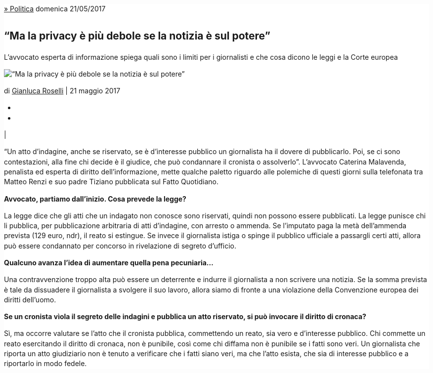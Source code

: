 [» Politica](http://www.ilfattoquotidiano.it/premium/category/politica/)
domenica 21/05/2017

“Ma la privacy è più debole se la notizia è sul potere”
-------------------------------------------------------

L’avvocato esperta di informazione spiega quali sono i limiti per i giornalisti e che cosa dicono le leggi e la Corte europea

<img src="http://st.ilfattoquotidiano.it/wp-content/uploads/2017/05/ED-img10252872.jpg" title="“Ma la privacy è più debole se la notizia è sul potere”" alt="“Ma la privacy è più debole se la notizia è sul potere”" class="attachment-full size-full wp-post-image" sizes="(max-width: 1280px) 100vw, 1280px" srcset="http://st.ilfattoquotidiano.it/wp-content/uploads/2017/05/ED-img10252872.jpg 1280w, http://st.ilfattoquotidiano.it/wp-content/uploads/2017/05/ED-img10252872-300x154.jpg 300w, http://st.ilfattoquotidiano.it/wp-content/uploads/2017/05/ED-img10252872-768x393.jpg 768w, http://st.ilfattoquotidiano.it/wp-content/uploads/2017/05/ED-img10252872-630x322.jpg 630w, http://st.ilfattoquotidiano.it/wp-content/uploads/2017/05/ED-img10252872-675x345.jpg 675w, http://st.ilfattoquotidiano.it/wp-content/uploads/2017/05/ED-img10252872-990x507.jpg 990w" />

di [<span itemprop="author">Gianluca Roselli</span>](http://www.ilfattoquotidiano.it/blog/groselli/ptype/premium/) | 21 maggio 2017

-   [<span class="icon-fb"></span>](http://www.facebook.com/dialog/feed?app_id=222559857810775&link=http%3A%2F%2Fwww.ilfattoquotidiano.it%2Fpremium%2Farticoli%2Fma-la-privacy-e-piu-debole-se-la-notizia-e-sul-potere%2F&picture=&description=%E2%80%9CUn+atto+d%E2%80%99indagine%2C+anche+se+riservato%2C+se+%C3%A8+d%E2%80%99interesse+pubblico+un+giornalista+ha+il+dovere+di+pubblicarlo.+Poi%2C+se+ci+sono+contestazioni%2C+alla+fine+chi+decide+%C3%A8+il+giudice%2C+che+pu%C3%B2+condannare+il+cronista+o+assolverlo%E2%80%9D.+L%E2%80%99avvocato+Caterina+Malavenda%2C+penalista+ed+esperta+di+diritto+dell%E2%80%99informazione%2C+mette+qualche+paletto+riguardo+alle+polemiche+di+questi+giorni+sulla+%5B%26hellip%3B%5D&redirect_uri=http%3A%2F%2Fwww.ilfattoquotidiano.it%2Fpremium%2Farticoli%2Fma-la-privacy-e-piu-debole-se-la-notizia-e-sul-potere%2F "facebook")
-   [<span class="icon-tw"></span>](https://twitter.com/intent/tweet?source=webclient&original_referer=http%3A%2F%2Fwww.ilfattoquotidiano.it%2Fpremium%2Farticoli%2Fma-la-privacy-e-piu-debole-se-la-notizia-e-sul-potere%2F&text=%E2%80%9CMa+la+privacy+%C3%A8+pi%C3%B9+debole+se+la+notizia+%C3%A8+sul+potere%E2%80%9D&url=http%3A%2F%2Fwww.ilfattoquotidiano.it%2Fpremium%2Farticoli%2Fma-la-privacy-e-piu-debole-se-la-notizia-e-sul-potere%2F&via=fattoquotidiano "twitter")

| <a href="http://www.ilfattoquotidiano.it/premium/articoli/ma-la-privacy-e-piu-debole-se-la-notizia-e-sul-potere/#disqus_thread" class="comments icon-chat disqus-icon-chat"><span class="disqus-comment-count" data-disqus-identifier="3600293"></span></a>

“Un atto d’indagine, anche se riservato, se è d’interesse pubblico un giornalista ha il dovere di pubblicarlo. Poi, se ci sono contestazioni, alla fine chi decide è il giudice, che può condannare il cronista o assolverlo”. L’avvocato Caterina Malavenda, penalista ed esperta di diritto dell’informazione, mette qualche paletto riguardo alle polemiche di questi giorni sulla telefonata tra Matteo Renzi e suo padre Tiziano pubblicata sul Fatto Quotidiano.

**Avvocato, partiamo dall’inizio. Cosa prevede la legge?**

La legge dice che gli atti che un indagato non conosce sono riservati, quindi non possono essere pubblicati. La legge punisce chi li pubblica, per pubblicazione arbitraria di atti d’indagine, con arresto o ammenda. Se l’imputato paga la metà dell’ammenda prevista (129 euro, ndr), il reato si estingue. Se invece il giornalista istiga o spinge il pubblico ufficiale a passargli certi atti, allora può essere condannato per concorso in rivelazione di segreto d’ufficio.

**Qualcuno avanza l’idea di aumentare quella pena pecuniaria…**

Una contravvenzione troppo alta può essere un deterrente e indurre il giornalista a non scrivere una notizia. Se la somma prevista è tale da dissuadere il giornalista a svolgere il suo lavoro, allora siamo di fronte a una violazione della Convenzione europea dei diritti dell’uomo.

**Se un cronista vìola il segreto delle indagini e pubblica un atto riservato, si può invocare il diritto di cronaca?**

Sì, ma occorre valutare se l’atto che il cronista pubblica, commettendo un reato, sia vero e d’interesse pubblico. Chi commette un reato esercitando il diritto di cronaca, non è punibile, così come chi diffama non è punibile se i fatti sono veri. Un giornalista che riporta un atto giudiziario non è tenuto a verificare che i fatti siano veri, ma che l’atto esista, che sia di interesse pubblico e a riportarlo in modo fedele.
